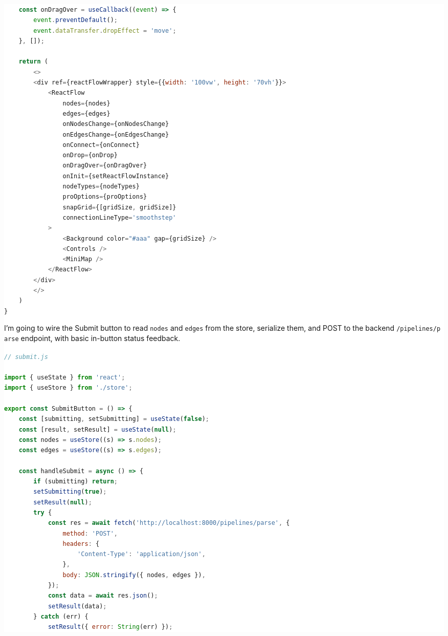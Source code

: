 ```javascript
    const onDragOver = useCallback((event) => {
        event.preventDefault();
        event.dataTransfer.dropEffect = 'move';
    }, []);

    return (
        <>
        <div ref={reactFlowWrapper} style={{width: '100vw', height: '70vh'}}>
            <ReactFlow
                nodes={nodes}
                edges={edges}
                onNodesChange={onNodesChange}
                onEdgesChange={onEdgesChange}
                onConnect={onConnect}
                onDrop={onDrop}
                onDragOver={onDragOver}
                onInit={setReactFlowInstance}
                nodeTypes={nodeTypes}
                proOptions={proOptions}
                snapGrid={[gridSize, gridSize]}
                connectionLineType='smoothstep'
            >
                <Background color="#aaa" gap={gridSize} />
                <Controls />
                <MiniMap />
            </ReactFlow>
        </div>
        </>
    )
}

```

I’m going to wire the Submit button to read `nodes` and `edges` from the store, serialize them, and POST to the backend `/pipelines/parse` endpoint, with basic in-button status feedback.

```javascript
// submit.js

import { useState } from 'react';
import { useStore } from './store';

export const SubmitButton = () => {
    const [submitting, setSubmitting] = useState(false);
    const [result, setResult] = useState(null);
    const nodes = useStore((s) => s.nodes);
    const edges = useStore((s) => s.edges);

    const handleSubmit = async () => {
        if (submitting) return;
        setSubmitting(true);
        setResult(null);
        try {
            const res = await fetch('http://localhost:8000/pipelines/parse', {
                method: 'POST',
                headers: {
                    'Content-Type': 'application/json',
                },
                body: JSON.stringify({ nodes, edges }),
            });
            const data = await res.json();
            setResult(data);
        } catch (err) {
            setResult({ error: String(err) });
```